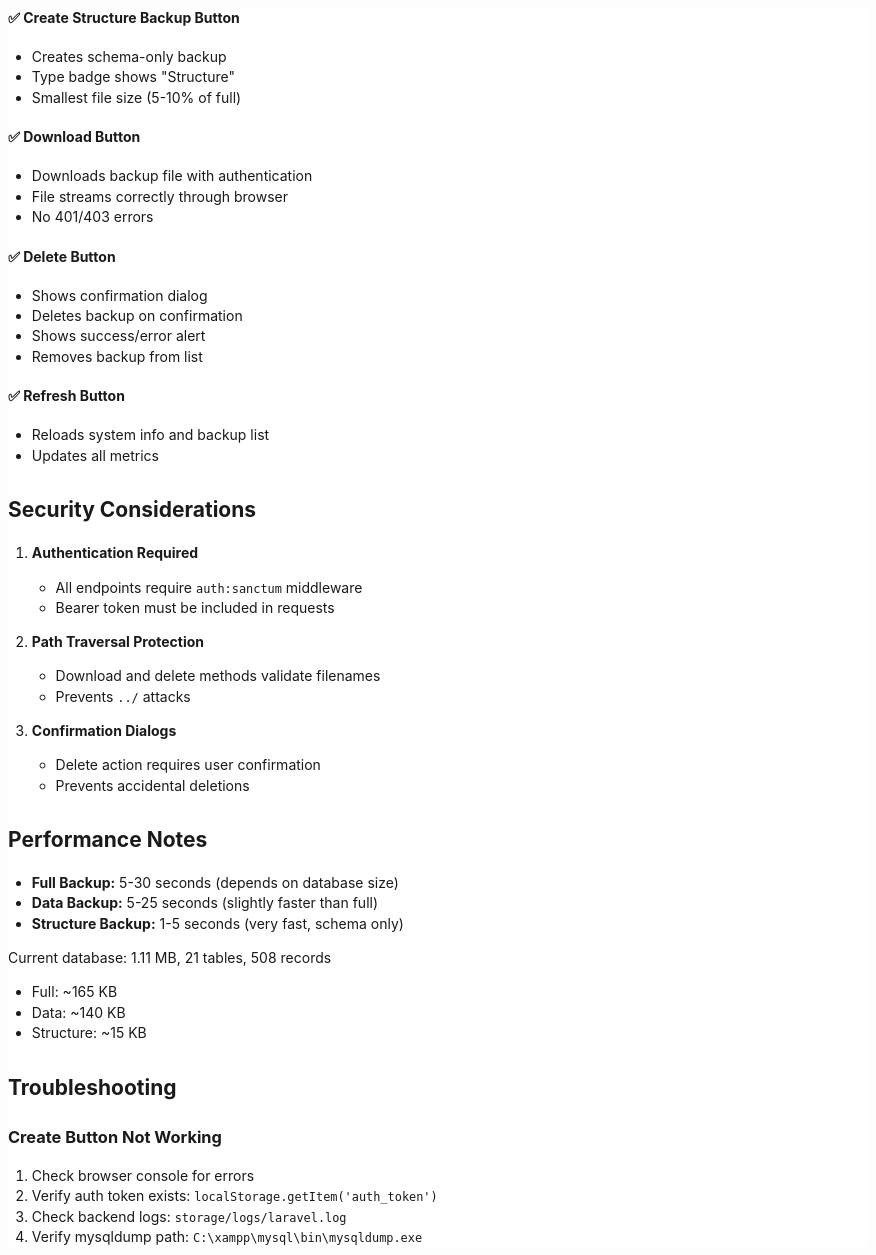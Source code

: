 #### ✅ Create Structure Backup Button
- Creates schema-only backup
- Type badge shows "Structure"
- Smallest file size (5-10% of full)

#### ✅ Download Button
- Downloads backup file with authentication
- File streams correctly through browser
- No 401/403 errors

#### ✅ Delete Button
- Shows confirmation dialog
- Deletes backup on confirmation
- Shows success/error alert
- Removes backup from list

#### ✅ Refresh Button
- Reloads system info and backup list
- Updates all metrics

## Security Considerations

1. **Authentication Required**
   - All endpoints require `auth:sanctum` middleware
   - Bearer token must be included in requests

2. **Path Traversal Protection**
   - Download and delete methods validate filenames
   - Prevents `../` attacks

3. **Confirmation Dialogs**
   - Delete action requires user confirmation
   - Prevents accidental deletions

## Performance Notes

- **Full Backup:** 5-30 seconds (depends on database size)
- **Data Backup:** 5-25 seconds (slightly faster than full)
- **Structure Backup:** 1-5 seconds (very fast, schema only)

Current database: 1.11 MB, 21 tables, 508 records
- Full: ~165 KB
- Data: ~140 KB
- Structure: ~15 KB

## Troubleshooting

### Create Button Not Working
1. Check browser console for errors
2. Verify auth token exists: `localStorage.getItem('auth_token')`
3. Check backend logs: `storage/logs/laravel.log`
4. Verify mysqldump path: `C:\xampp\mysql\bin\mysqldump.exe`
